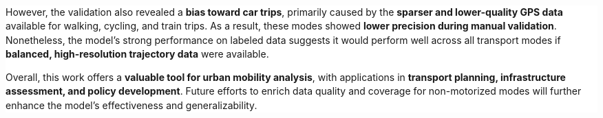 However, the validation also revealed a **bias toward car trips**, primarily caused by the **sparser and lower-quality GPS data** available for walking, cycling, and train trips. As a result, these modes showed **lower precision during manual validation**. Nonetheless, the model’s strong performance on labeled data suggests it would perform well across all transport modes if **balanced, high-resolution trajectory data** were available.

Overall, this work offers a **valuable tool for urban mobility analysis**, with applications in **transport planning, infrastructure assessment, and policy development**. Future efforts to enrich data quality and coverage for non-motorized modes will further enhance the model’s effectiveness and generalizability.
